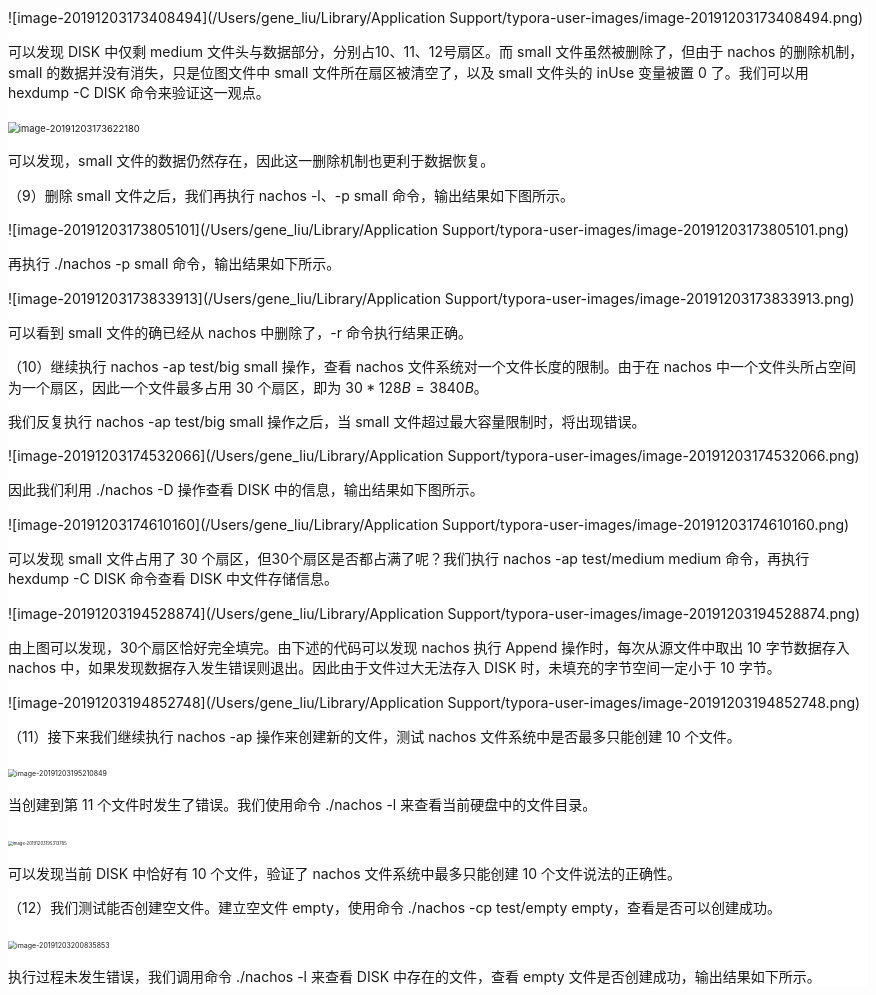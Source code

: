 ![image-20191203173408494](/Users/gene_liu/Library/Application Support/typora-user-images/image-20191203173408494.png)

可以发现 DISK 中仅剩 medium 文件头与数据部分，分别占10、11、12号扇区。而 small 文件虽然被删除了，但由于 nachos 的删除机制，small 的数据并没有消失，只是位图文件中 small 文件所在扇区被清空了，以及 small 文件头的 inUse 变量被置 0 了。我们可以用 hexdump -C DISK 命令来验证这一观点。

<img src="/Users/gene_liu/Library/Application Support/typora-user-images/image-20191203173622180.png" alt="image-20191203173622180" style="zoom:67%;" />

可以发现，small 文件的数据仍然存在，因此这一删除机制也更利于数据恢复。

（9）删除 small 文件之后，我们再执行 nachos -l、-p small 命令，输出结果如下图所示。

![image-20191203173805101](/Users/gene_liu/Library/Application Support/typora-user-images/image-20191203173805101.png)

再执行 ./nachos -p small 命令，输出结果如下所示。

![image-20191203173833913](/Users/gene_liu/Library/Application Support/typora-user-images/image-20191203173833913.png)

可以看到 small 文件的确已经从 nachos 中删除了，-r 命令执行结果正确。

（10）继续执行 nachos -ap test/big small 操作，查看 nachos 文件系统对一个文件长度的限制。由于在 nachos 中一个文件头所占空间为一个扇区，因此一个文件最多占用 30 个扇区，即为 $30*128B = 3840B$。

我们反复执行 nachos -ap test/big small 操作之后，当 small 文件超过最大容量限制时，将出现错误。

![image-20191203174532066](/Users/gene_liu/Library/Application Support/typora-user-images/image-20191203174532066.png)

因此我们利用 ./nachos -D 操作查看 DISK 中的信息，输出结果如下图所示。

![image-20191203174610160](/Users/gene_liu/Library/Application Support/typora-user-images/image-20191203174610160.png)

可以发现 small 文件占用了 30 个扇区，但30个扇区是否都占满了呢？我们执行 nachos -ap test/medium medium 命令，再执行 hexdump -C DISK 命令查看 DISK 中文件存储信息。

![image-20191203194528874](/Users/gene_liu/Library/Application Support/typora-user-images/image-20191203194528874.png)

由上图可以发现，30个扇区恰好完全填完。由下述的代码可以发现 nachos 执行 Append 操作时，每次从源文件中取出 10 字节数据存入 nachos 中，如果发现数据存入发生错误则退出。因此由于文件过大无法存入 DISK 时，未填充的字节空间一定小于 10 字节。

![image-20191203194852748](/Users/gene_liu/Library/Application Support/typora-user-images/image-20191203194852748.png)

（11）接下来我们继续执行 nachos -ap 操作来创建新的文件，测试 nachos 文件系统中是否最多只能创建 10 个文件。

<img src="/Users/gene_liu/Library/Application Support/typora-user-images/image-20191203195210849.png" alt="image-20191203195210849" style="zoom:50%;" />

当创建到第 11 个文件时发生了错误。我们使用命令 ./nachos -l 来查看当前硬盘中的文件目录。

<img src="/Users/gene_liu/Library/Application Support/typora-user-images/image-20191203195313785.png" alt="image-20191203195313785" style="zoom:30%;" />

可以发现当前 DISK 中恰好有 10 个文件，验证了 nachos 文件系统中最多只能创建 10 个文件说法的正确性。

（12）我们测试能否创建空文件。建立空文件 empty，使用命令 ./nachos -cp test/empty empty，查看是否可以创建成功。

<img src="/Users/gene_liu/Library/Application Support/typora-user-images/image-20191203200835853.png" alt="image-20191203200835853" style="zoom:50%;" />

执行过程未发生错误，我们调用命令 ./nachos -l 来查看 DISK 中存在的文件，查看 empty 文件是否创建成功，输出结果如下所示。
